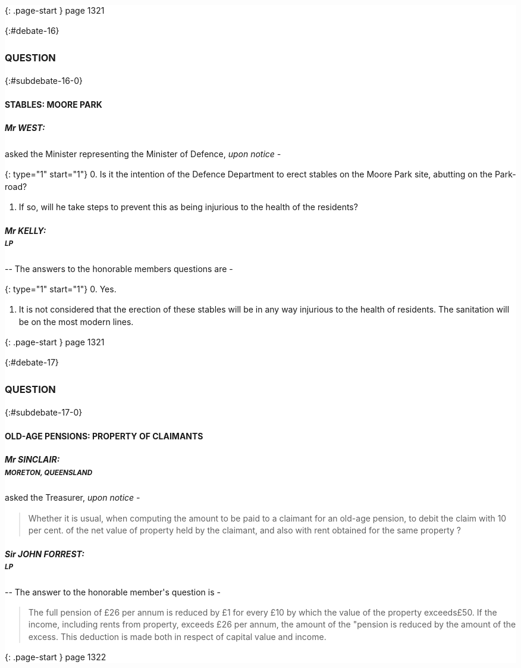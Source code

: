 {: .page-start }
page 1321

{:#debate-16}
### QUESTION

{:#subdebate-16-0}
#### STABLES: MOORE PARK

##### Mr WEST:

asked the Minister representing the Minister of Defence,  *upon notice -* 

{: type="1" start="1"}
0. Is it the intention of the Defence Department to erect stables on the Moore Park site, abutting on the Park-road? 
1. If so, will he take steps to prevent this as being injurious to the health of the residents? 

##### Mr KELLY:<br><small class="text-muted">LP</small>

-- The answers to the honorable members questions are - 

{: type="1" start="1"}
0. Yes. 
1. It is not considered that the erection of these stables will be in any way injurious to the health of residents. The sanitation will be on the most modern lines. 

{: .page-start }
page 1321

{:#debate-17}
### QUESTION

{:#subdebate-17-0}
#### OLD-AGE PENSIONS: PROPERTY OF CLAIMANTS

##### Mr SINCLAIR:<br><small class="text-muted">MORETON, QUEENSLAND</small>

asked the Treasurer,  *upon notice -* 

  >Whether it is usual, when computing the amount to be paid to a claimant for an old-age pension, to debit the claim with 10 per cent. of the net value of property held by the claimant, and also with rent obtained for the same property ? 

##### Sir JOHN FORREST:<br><small class="text-muted">LP</small>

-- The answer to the honorable member's question is - 

  >The full pension of £26 per annum is reduced by £1 for every £10 by which the value of the property exceeds£50. If the income, including rents from property, exceeds £26 per annum, the amount of the "pension is reduced by the amount of the excess. This deduction is made both in respect of capital value and income. 

{: .page-start }
page 1322
